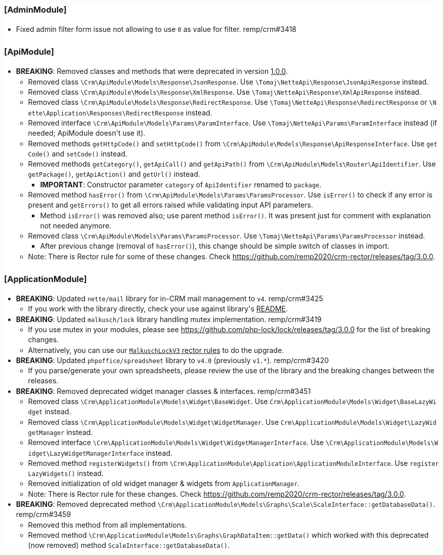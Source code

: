 ### [AdminModule]

- Fixed admin filter form issue not allowing to use `0` as value for filter. remp/crm#3418

### [ApiModule]

- **BREAKING**: Removed classes and methods that were deprecated in version [1.0.0](https://github.com/remp2020/crm-api-module/releases/tag/1.0.0).
  - Removed class `\Crm\ApiModule\Models\Response\JsonResponse`. Use `\Tomaj\NetteApi\Response\JsonApiResponse` instead.
  - Removed class `\Crm\ApiModule\Models\Response\XmlResponse`. Use `\Tomaj\NetteApi\Response\XmlApiResponse` instead.
  - Removed class `\Crm\ApiModule\Models\Response\RedirectResponse`. Use `\Tomaj\NetteApi\Response\RedirectResponse` or `\Nette\Application\Responses\RedirectResponse` instead.
  - Removed interface `\Crm\ApiModule\Models\Params\ParamInterface`. Use `\Tomaj\NetteApi\Params\ParamInterface` instead (if needed; ApiModule doesn't use it).
  - Removed methods `getHttpCode()` and `setHttpCode()` from `\Crm\ApiModule\Models\Response\ApiResponseInterface`. Use `getCode()` and `setCode()` instead.
  - Removed methods `getCategory()`, `getApiCall()` and `getApiPath()` from `\Crm\ApiModule\Models\Router\ApiIdentifier`. Use `getPackage()`, `getApiAction()` and `getUrl()` instead.
    - **IMPORTANT**: Constructor parameter `category` of `ApiIdentifier` renamed to `package`.
  - Removed method `hasError()` from `\Crm\ApiModule\Models\Params\ParamsProcessor`. Use `isError()` to check if any error is present and `getErrors()` to get all errors raised while validating input API parameters.
    - Method `isError()` was removed also; use parent method `isError()`. It was present just for comment with explanation not needed anymore.
  - Removed class `\Crm\ApiModule\Models\Params\ParamsProcessor`. Use `\Tomaj\NetteApi\Params\ParamsProcessor` instead.
    - After previous change (removal of `hasError()`), this change should be simple switch of classes in import.
  - Note: There is Rector rule for some of these changes. Check https://github.com/remp2020/crm-rector/releases/tag/3.0.0.

### [ApplicationModule]

- **BREAKING**: Updated `nette/mail` library for in-CRM mail management to `v4`. remp/crm#3425
  - If you work with the library directly, check your use against library's [README](https://github.com/nette/mail).
- **BREAKING**: Updated `malkusch/lock` library handling mutex implementation. remp/crm#3419
  - If you use mutex in your modules, please see https://github.com/php-lock/lock/releases/tag/3.0.0 for the list of breaking changes.
  - Alternatively, you can use our [`MalkuschLockV3` rector rules](https://github.com/remp2020/crm-rector/tree/master/src/MalkuschLockV3) to do the upgrade.
- **BREAKING**: Updated `phpoffice/spreadsheet` library to `v4.0` (previously `v1.*`). remp/crm#3420
  - If you parse/generate your own spreadsheets, please review the use of the library and the breaking changes between the releases.
- **BREAKING**: Removed deprecated widget manager classes & interfaces. remp/crm#3451
  - Removed class `\Crm\ApplicationModule\Models\Widget\BaseWidget`. Use `Crm\ApplicationModule\Models\Widget\BaseLazyWidget` instead.
  - Removed class `\Crm\ApplicationModule\Models\Widget\WidgetManager`. Use `Crm\ApplicationModule\Models\Widget\LazyWidgetManager` instead.
  - Removed interface `\Crm\ApplicationModule\Models\Widget\WidgetManagerInterface`. Use `\Crm\ApplicationModule\Models\Widget\LazyWidgetManagerInterface` instead.
  - Removed method `registerWidgets()` from `\Crm\ApplicationModule\Application\ApplicationModuleInterface`. Use `registerLazyWidgets()` instead.
  - Removed initialization of old widget manager & widgets from `ApplicationManager`.
  - Note: There is Rector rule for these changes. Check https://github.com/remp2020/crm-rector/releases/tag/3.0.0.
- **BREAKING**: Removed deprecated method `\Crm\ApplicationModule\Models\Graphs\Scale\ScaleInterface::getDatabaseData()`. remp/crm#3459
  - Removed this method from all implementations.
  - Removed method `\Crm\ApplicationModule\Models\Graphs\GraphDataItem::getData()` which worked with this deprecated (now removed) method `ScaleInterface::getDatabaseData()`.